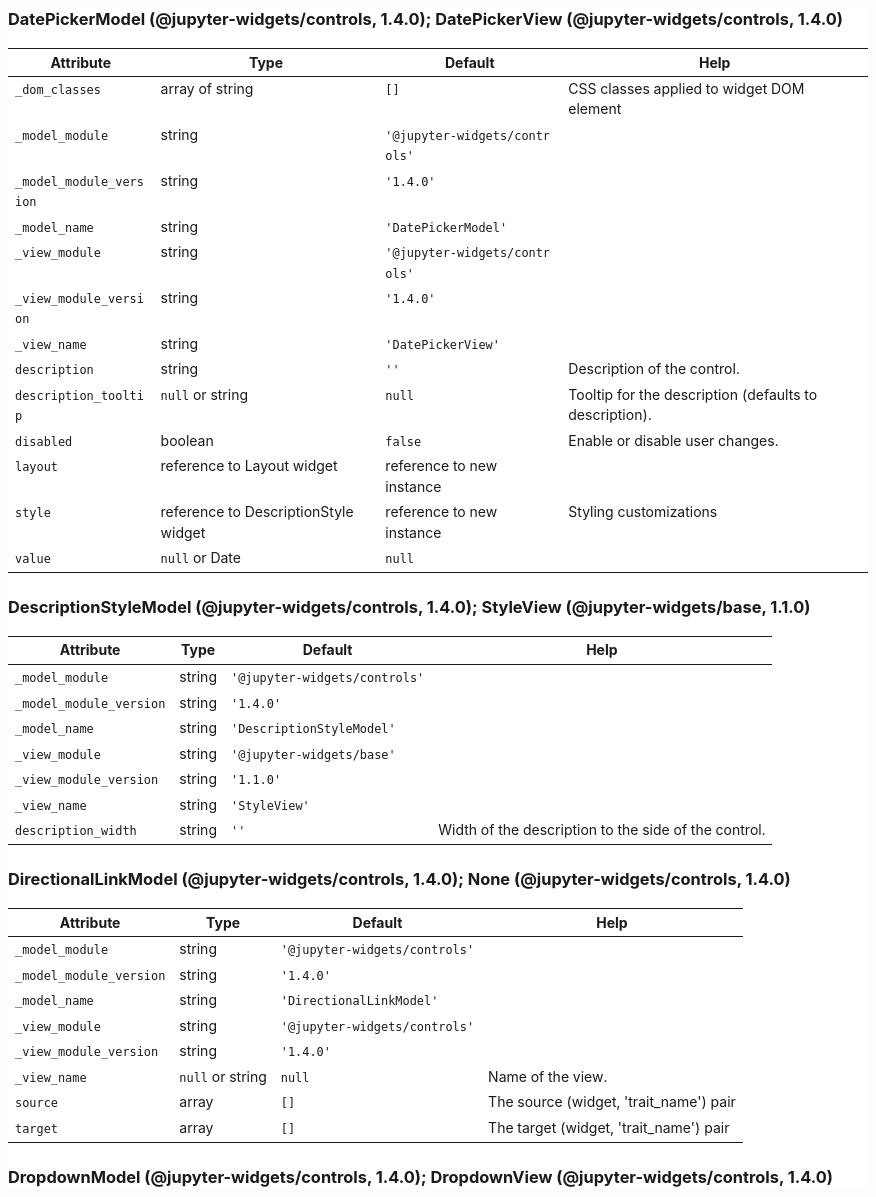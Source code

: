 ### DatePickerModel (@jupyter-widgets/controls, 1.4.0); DatePickerView (@jupyter-widgets/controls, 1.4.0)

Attribute        | Type             | Default          | Help
-----------------|------------------|------------------|----
`_dom_classes`   | array of string  | `[]`             | CSS classes applied to widget DOM element
`_model_module`  | string           | `'@jupyter-widgets/controls'` | 
`_model_module_version` | string           | `'1.4.0'`        | 
`_model_name`    | string           | `'DatePickerModel'` | 
`_view_module`   | string           | `'@jupyter-widgets/controls'` | 
`_view_module_version` | string           | `'1.4.0'`        | 
`_view_name`     | string           | `'DatePickerView'` | 
`description`    | string           | `''`             | Description of the control.
`description_tooltip` | `null` or string | `null`           | Tooltip for the description (defaults to description).
`disabled`       | boolean          | `false`          | Enable or disable user changes.
`layout`         | reference to Layout widget | reference to new instance | 
`style`          | reference to DescriptionStyle widget | reference to new instance | Styling customizations
`value`          | `null` or Date   | `null`           | 

### DescriptionStyleModel (@jupyter-widgets/controls, 1.4.0); StyleView (@jupyter-widgets/base, 1.1.0)

Attribute        | Type             | Default          | Help
-----------------|------------------|------------------|----
`_model_module`  | string           | `'@jupyter-widgets/controls'` | 
`_model_module_version` | string           | `'1.4.0'`        | 
`_model_name`    | string           | `'DescriptionStyleModel'` | 
`_view_module`   | string           | `'@jupyter-widgets/base'` | 
`_view_module_version` | string           | `'1.1.0'`        | 
`_view_name`     | string           | `'StyleView'`    | 
`description_width` | string           | `''`             | Width of the description to the side of the control.

### DirectionalLinkModel (@jupyter-widgets/controls, 1.4.0); None (@jupyter-widgets/controls, 1.4.0)

Attribute        | Type             | Default          | Help
-----------------|------------------|------------------|----
`_model_module`  | string           | `'@jupyter-widgets/controls'` | 
`_model_module_version` | string           | `'1.4.0'`        | 
`_model_name`    | string           | `'DirectionalLinkModel'` | 
`_view_module`   | string           | `'@jupyter-widgets/controls'` | 
`_view_module_version` | string           | `'1.4.0'`        | 
`_view_name`     | `null` or string | `null`           | Name of the view.
`source`         | array            | `[]`             | The source (widget, 'trait_name') pair
`target`         | array            | `[]`             | The target (widget, 'trait_name') pair

### DropdownModel (@jupyter-widgets/controls, 1.4.0); DropdownView (@jupyter-widgets/controls, 1.4.0)
